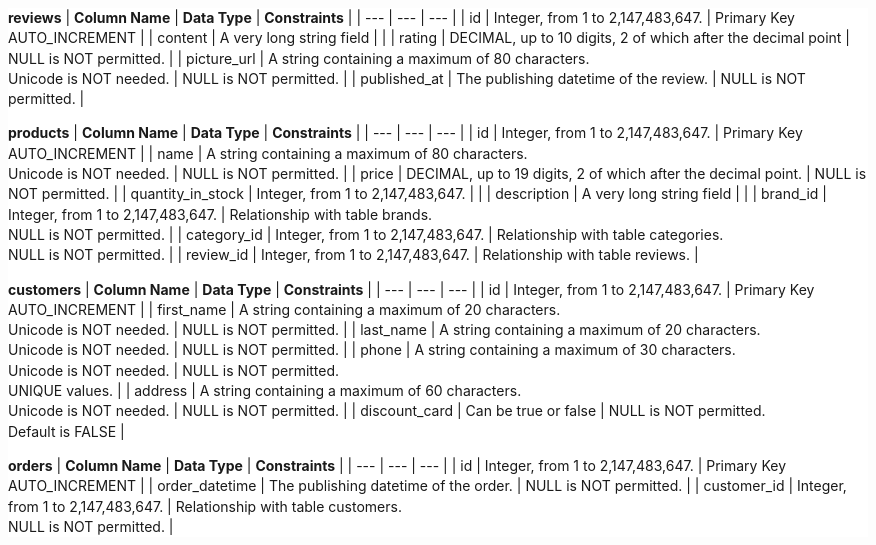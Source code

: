 **reviews**
| **Column Name** | **Data Type** | **Constraints** |
| --- | --- | --- |
| id	         | Integer, from 1 to 2,147,483,647.                                           | Primary Key <br> AUTO_INCREMENT |
| content      | A very long string field                                                    |                                 |
| rating       | DECIMAL, up to 10 digits, 2 of which after the decimal point                | NULL is NOT permitted.          |
| picture_url  | A string containing a maximum of 80 characters. <br> Unicode is NOT needed. | NULL is NOT permitted.          |
| published_at | The publishing datetime of the review.                                      | NULL is NOT permitted.          |

**products**
| **Column Name** | **Data Type** | **Constraints** |
| --- | --- | --- |
| id	              | Integer, from 1 to 2,147,483,647.                                           | Primary Key <br> AUTO_INCREMENT                                 |
| name              | A string containing a maximum of 80 characters. <br> Unicode is NOT needed. | NULL is NOT permitted.                                          |
| price             | DECIMAL, up to 19 digits, 2 of which after the decimal point.               | NULL is NOT permitted.                                          |
| quantity_in_stock | Integer, from 1 to 2,147,483,647.                                           |                                                                 |
| description       | A very long string field                                                    |                                                                 |
| brand_id          | Integer, from 1 to 2,147,483,647.                                           | Relationship with table brands. <br> NULL is NOT permitted.     |
| category_id       | Integer, from 1 to 2,147,483,647.                                           | Relationship with table categories. <br> NULL is NOT permitted. |
| review_id         | Integer, from 1 to 2,147,483,647.                                           | Relationship with table reviews.                                |

**customers**
| **Column Name** | **Data Type** | **Constraints** |
| --- | --- | --- |
| id	          | Integer, from 1 to 2,147,483,647.                                           |	Primary Key <br> AUTO_INCREMENT              |
| first_name    | A string containing a maximum of 20 characters. <br> Unicode is NOT needed. |	NULL is NOT permitted.                       |
| last_name     | A string containing a maximum of 20 characters. <br> Unicode is NOT needed. |	NULL is NOT permitted.                       |
| phone         | A string containing a maximum of 30 characters. <br> Unicode is NOT needed. |	NULL is NOT permitted. <br> UNIQUE values. |
| address       | A string containing a maximum of 60 characters. <br> Unicode is NOT needed. |	NULL is NOT permitted.                       |
| discount_card | Can be true or false                                                        |	NULL is NOT permitted. <br> Default is FALSE |

**orders**
| **Column Name** | **Data Type** | **Constraints** |
| --- | --- | --- |
| id	           | Integer, from 1 to 2,147,483,647.     | Primary Key <br> AUTO_INCREMENT                                |
| order_datetime | The publishing datetime of the order. | NULL is NOT permitted.                                         |
| customer_id	   | Integer, from 1 to 2,147,483,647.     | Relationship with table customers. <br> NULL is NOT permitted. |
